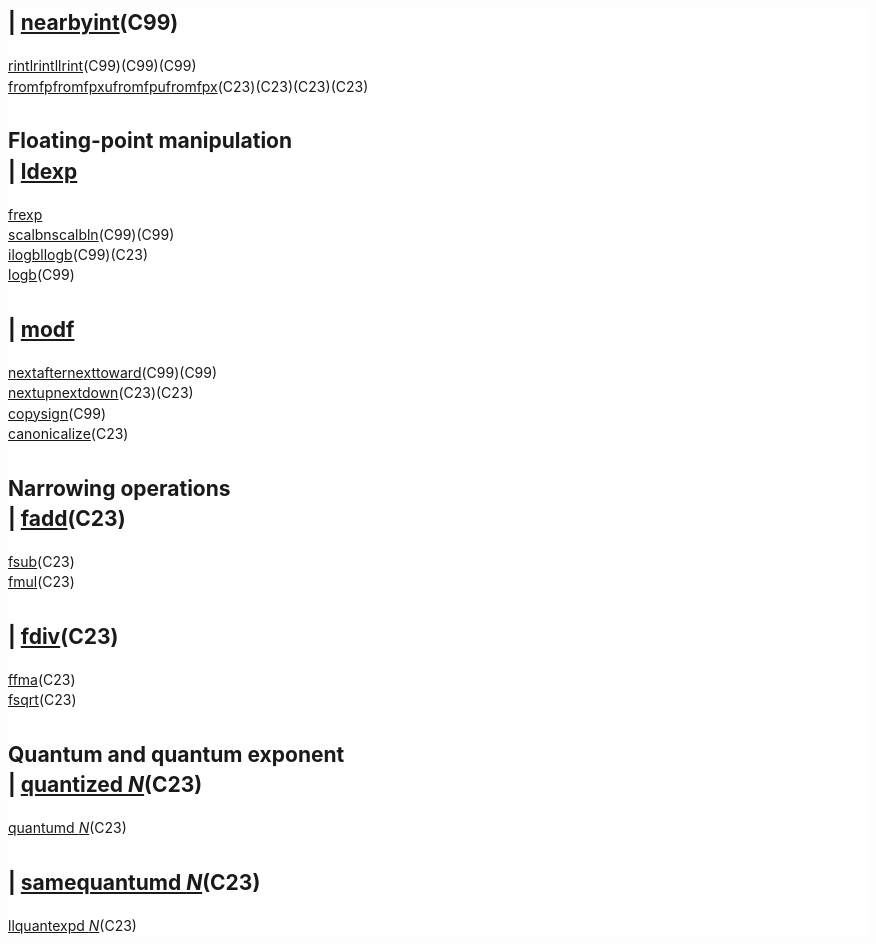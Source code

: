   
  
| [nearbyint](math/nearbyint.html "c/numeric/math/nearbyint")(C99)  
---  
[rintlrintllrint](math/rint.html "c/numeric/math/rint")(C99)(C99)(C99)  
[fromfpfromfpxufromfpufromfpx](https://en.cppreference.com/mwiki/index.php?title=c/numeric/math/fromfp&action=edit&redlink=1 "c/numeric/math/fromfp \(page does not exist\)")(C23)(C23)(C23)(C23)  
  
Floating-point manipulation  
| [ldexp](math/ldexp.html "c/numeric/math/ldexp")  
---  
[frexp](math/frexp.html "c/numeric/math/frexp")  
[scalbnscalbln](math/scalbn.html "c/numeric/math/scalbn")(C99)(C99)  
[ilogbllogb](math/ilogb.html "c/numeric/math/ilogb")(C99)(C23)  
[logb](math/logb.html "c/numeric/math/logb")(C99)  
  
| [modf](math/modf.html "c/numeric/math/modf")  
---  
[nextafternexttoward](math/nexttoward.html "c/numeric/math/nextafter")(C99)(C99)  
[nextupnextdown](https://en.cppreference.com/mwiki/index.php?title=c/numeric/math/next&action=edit&redlink=1 "c/numeric/math/next \(page does not exist\)")(C23)(C23)  
[copysign](math/copysign.html "c/numeric/math/copysign")(C99)  
[canonicalize](https://en.cppreference.com/mwiki/index.php?title=c/numeric/math/canonicalize&action=edit&redlink=1 "c/numeric/math/canonicalize \(page does not exist\)")(C23)  
  
Narrowing operations  
| [fadd](https://en.cppreference.com/mwiki/index.php?title=c/numeric/math/fadd&action=edit&redlink=1 "c/numeric/math/fadd \(page does not exist\)")(C23)  
---  
[fsub](https://en.cppreference.com/mwiki/index.php?title=c/numeric/math/fsub&action=edit&redlink=1 "c/numeric/math/fsub \(page does not exist\)")(C23)  
[fmul](https://en.cppreference.com/mwiki/index.php?title=c/numeric/math/fmul&action=edit&redlink=1 "c/numeric/math/fmul \(page does not exist\)")(C23)  
  
| [fdiv](https://en.cppreference.com/mwiki/index.php?title=c/numeric/math/fdiv&action=edit&redlink=1 "c/numeric/math/fdiv \(page does not exist\)")(C23)  
---  
[ffma](https://en.cppreference.com/mwiki/index.php?title=c/numeric/math/ffma&action=edit&redlink=1 "c/numeric/math/ffma \(page does not exist\)")(C23)  
[fsqrt](https://en.cppreference.com/mwiki/index.php?title=c/numeric/math/fsqrt&action=edit&redlink=1 "c/numeric/math/fsqrt \(page does not exist\)")(C23)  
  
Quantum and quantum exponent  
| [quantized _N_](https://en.cppreference.com/mwiki/index.php?title=c/numeric/math/quantize&action=edit&redlink=1 "c/numeric/math/quantize \(page does not exist\)")(C23)  
---  
[quantumd _N_](https://en.cppreference.com/mwiki/index.php?title=c/numeric/math/quantum&action=edit&redlink=1 "c/numeric/math/quantum \(page does not exist\)")(C23)  
  
| [samequantumd _N_](https://en.cppreference.com/mwiki/index.php?title=c/numeric/math/samequantum&action=edit&redlink=1 "c/numeric/math/samequantum \(page does not exist\)")(C23)  
---  
[llquantexpd _N_](https://en.cppreference.com/mwiki/index.php?title=c/numeric/math/llquantexp&action=edit&redlink=1 "c/numeric/math/llquantexp \(page does not exist\)")(C23)  
  